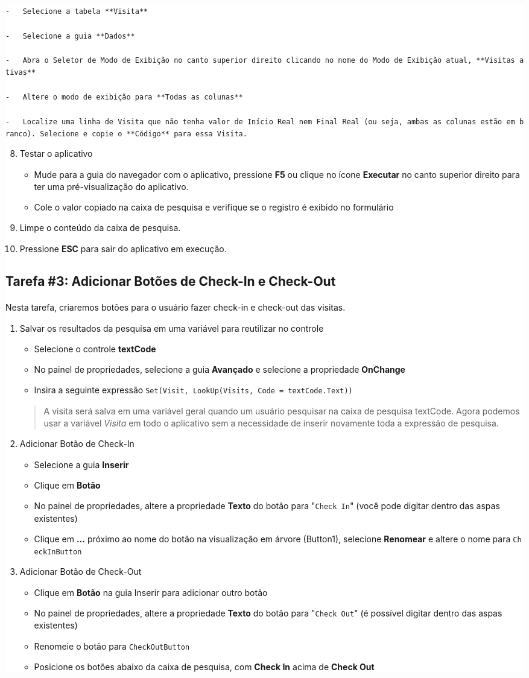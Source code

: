     -   Selecione a tabela **Visita**
   
    -   Selecione a guia **Dados**
   
    -   Abra o Seletor de Modo de Exibição no canto superior direito clicando no nome do Modo de Exibição atual, **Visitas ativas**
   
    -   Altere o modo de exibição para **Todas as colunas**
   
    -   Localize uma linha de Visita que não tenha valor de Início Real nem Final Real (ou seja, ambas as colunas estão em branco). Selecione e copie o **Código** para essa Visita.

8.  Testar o aplicativo

    -   Mude para a guia do navegador com o aplicativo, pressione **F5** ou clique no ícone **Executar** no canto superior direito para ter uma pré-visualização do aplicativo.
   
    -   Cole o valor copiado na caixa de pesquisa e verifique se o registro é exibido no formulário
   
9.  Limpe o conteúdo da caixa de pesquisa.
   
10.  Pressione **ESC** para sair do aplicativo em execução.

## Tarefa \#3: Adicionar Botões de Check-In e Check-Out

Nesta tarefa, criaremos botões para o usuário fazer check-in e check-out das visitas. 

1. Salvar os resultados da pesquisa em uma variável para reutilizar no controle

    * Selecione o controle **textCode**
   
    * No painel de propriedades, selecione a guia **Avançado** e selecione a propriedade **OnChange**
   
    * Insira a seguinte expressão `Set(Visit, LookUp(Visits, Code = textCode.Text))`
    
    > A visita será salva em uma variável geral quando um usuário pesquisar na caixa de pesquisa textCode. Agora podemos usar a variável *Visita* em todo o aplicativo sem a necessidade de inserir novamente toda a expressão de pesquisa.

2. Adicionar Botão de Check-In

   * Selecione a guia **Inserir**
   
   * Clique em **Botão**
   
   * No painel de propriedades, altere a propriedade **Texto** do botão para "`Check In`" (você pode digitar dentro das aspas existentes)
   
   * Clique em **...** próximo ao nome do botão na visualização em árvore (Button1), selecione **Renomear** e altere o nome para `CheckInButton`

3. Adicionar Botão de Check-Out   

   * Clique em **Botão** na guia Inserir para adicionar outro botão
   
   * No painel de propriedades, altere a propriedade **Texto** do botão para "`Check Out`" (é possível digitar dentro das aspas existentes)
   
   * Renomeie o botão para `CheckOutButton`
   
   * Posicione os botões abaixo da caixa de pesquisa, com **Check In** acima de **Check Out** 
   